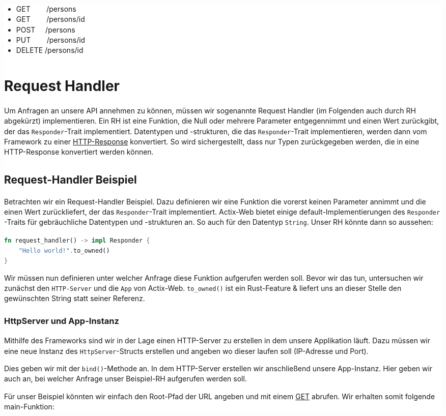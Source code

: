 
* GET &nbsp;&nbsp;&nbsp;&nbsp;&nbsp;&nbsp; /persons   
* GET &nbsp;&nbsp;&nbsp;&nbsp;&nbsp;&nbsp; /persons/id
* POST &nbsp;&nbsp;&nbsp; /persons   
* PUT &nbsp;&nbsp;&nbsp;&nbsp;&nbsp;&nbsp; /persons/id
* DELETE /persons/id


# Request Handler

Um Anfragen an unsere API annehmen zu können, müssen wir sogenannte Request Handler (im Folgenden auch durch RH abgekürzt) implementieren.
Ein RH ist eine Funktion, die Null oder mehrere Parameter entgegennimmt und einen Wert zurückgibt, der das `Responder`-Trait implementiert.
Datentypen und -strukturen, die das `Responder`-Trait implementieren, werden dann vom Framework zu einer [HTTP-Response](https://developer.mozilla.org/en-US/docs/Web/HTTP/Status) konvertiert.
So wird sichergestellt, dass nur Typen zurückgegeben werden, die in eine HTTP-Response konvertiert werden können.

## Request-Handler Beispiel

Betrachten wir ein Request-Handler Beispiel.
Dazu definieren wir eine Funktion die vorerst keinen Parameter annimmt und die einen Wert zurückliefert, der das `Responder`-Trait implementiert.
Actix-Web bietet einige default-Implementierungen des `Responder`-Traits für gebräuchliche Datentypen und -strukturen an.
So auch für den Datentyp `String`.
Unser RH könnte dann so aussehen:

```Rust
fn request_handler() -> impl Responder {
    "Hello world!".to_owned()
}
```


Wir müssen nun definieren unter welcher Anfrage diese Funktion aufgerufen werden soll.
Bevor wir das tun, untersuchen wir zunächst den `HTTP-Server` und die `App` von Actix-Web.
`to_owned()` ist ein Rust-Feature & liefert uns an dieser Stelle den gewünschten String statt seiner Referenz.

### HttpServer und App-Instanz

Mithilfe des Frameworks sind wir in der Lage einen HTTP-Server zu erstellen in dem unsere Applikation läuft.
Dazu müssen wir eine neue Instanz des `HttpServer`-Structs erstellen und angeben wo dieser laufen soll (IP-Adresse und Port).

Dies geben wir mit der `bind()`-Methode an.
In dem HTTP-Server erstellen wir anschließend unsere App-Instanz.
Hier geben wir auch an, bei welcher Anfrage unser Beispiel-RH aufgerufen werden soll.

Für unser Beispiel könnten wir einfach den Root-Pfad der URL angeben und mit einem [GET](https://developer.mozilla.org/en-US/docs/Web/HTTP/Methods/GET) abrufen.
Wir erhalten somit folgende main-Funktion:
